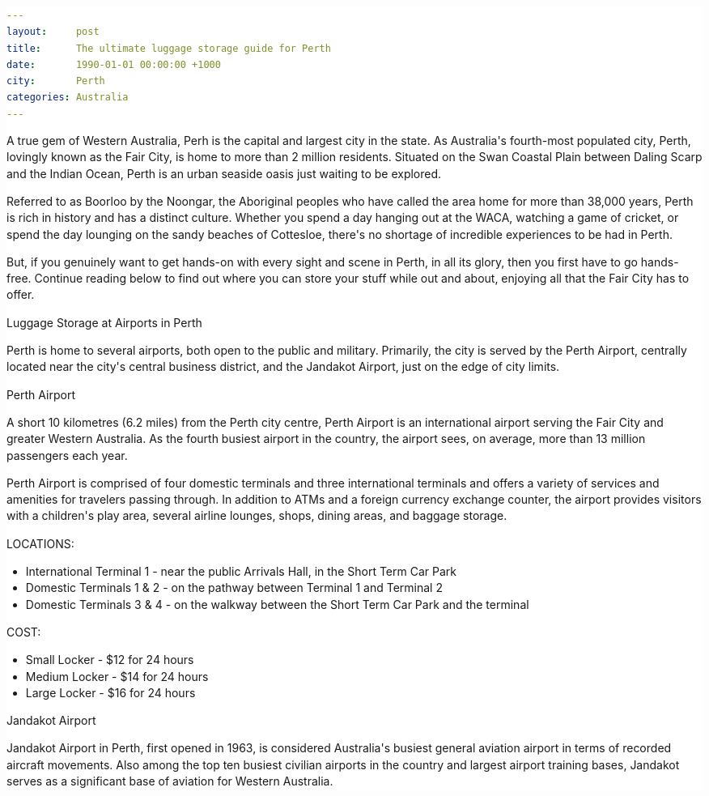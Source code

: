 ```yaml
---
layout:     post
title:      The ultimate luggage storage guide for Perth
date:       1990-01-01 00:00:00 +1000
city:       Perth
categories: Australia
---
```


A true gem of Western Australia, Perh is the capital and largest city in the state. As Australia's fourth-most populated city, Perth, lovingly known as the Fair City, is home to more than 2 million residents. Situated on the Swan Coastal Plain between Daling Scarp and the Indian Ocean, Perth is an urban seaside oasis just waiting to be explored.

Referred to as Boorloo by the Noongar, the Aboriginal peoples who have called the area home for more than 38,000 years, Perth is rich in history and has a distinct culture. Whether you spend a day hanging out at the WACA, watching a game of cricket, or spend the day lounging on the sandy beaches of Cottesloe, there's no shortage of incredible experiences to be had in Perth.

But, if you genuinely want to get hands-on with every sight and scene in Perth, in all its glory, then you first have to go hands-free. Continue reading below to find out where you can store your stuff while out and about, enjoying all that the Fair City has to offer.

Luggage Storage at Airports in Perth

Perth is home to several airports, both open to the public and military. Primarily, the city is served by the Perth Airport, centrally located near the city's central business district, and the Jandakot Airport, just on the edge of city limits.

Perth Airport

A short 10 kilometres (6.2 miles) from the Perth city centre, Perth Airport is an international airport serving the Fair City and greater Western Australia. As the fourth busiest airport in the country, the airport sees, on average, more than 13 million passengers each year.

Perth Airport is comprised of four domestic terminals and three international terminals and offers a variety of services and amenities for travelers passing through. In addition to ATMs and a foreign currency exchange counter, the airport provides visitors with a children's play area, several airline lounges, shops, dining areas, and baggage storage.

LOCATIONS:

* International Terminal 1 - near the public Arrivals Hall, in the Short Term Car Park
* Domestic Terminals 1 & 2 - on the pathway between Terminal 1 and Terminal 2
* Domestic Terminals 3 & 4 - on the walkway between the Short Term Car Park and the terminal

COST:

* Small Locker - $12 for 24 hours
* Medium Locker - $14 for 24 hours
* Large Locker - $16 for 24 hours

Jandakot Airport

Jandakot Airport in Perth, first opened in 1963, is considered Australia's busiest general aviation airport in terms of recorded aircraft movements. Also among the top ten busiest civilian airports in the country and largest airport training bases, Jandakot serves as a significant base of aviation for Western Australia.
